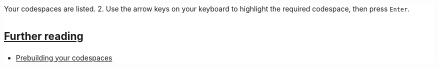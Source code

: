 Your codespaces are listed.
  2. Use the arrow keys on your keyboard to highlight the required codespace, then press `Enter`.


## [Further reading](https://docs.github.com/en/codespaces/setting-up-your-project-for-codespaces/adding-a-dev-container-configuration/introduction-to-dev-containers#further-reading)
  * [Prebuilding your codespaces](https://docs.github.com/en/codespaces/prebuilding-your-codespaces)


